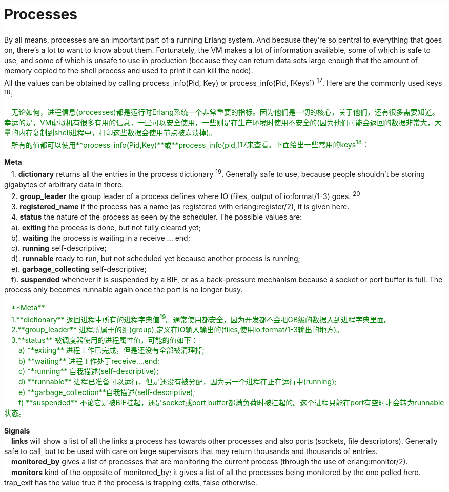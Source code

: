 # Processes
</font> <p></p>
By all means, processes are an important part of a running Erlang system. And because
they’re so central to everything that goes on, there’s a lot to want to know about them.
Fortunately, the VM makes a lot of information available, some of which is safe to use,
and some of which is unsafe to use in production (because they can return data sets large
enough that the amount of memory copied to the shell process and used to print it can kill the node).<br>
All the values can be obtained by calling process_info(Pid, Key) or
process_info(Pid, [Keys]) <sup>17</sup>. Here are the commonly used keys <sup>18</sup>:<br>
<p></p> <font color="green">
&emsp;无论如何，进程信息(processes)都是运行时Erlang系统一个非常重要的指标。因为他们是一切的核心，关于他们，还有很多需要知道。幸运的是，VM虚拟机有很多有用的信息，一些可以安全使用，一些则是在生产环境时使用不安全的(因为他们可能会返回的数据非常大，大量的内存复制到shell进程中，打印这些数据会使用节点被崩溃掉)。<br>
&emsp;所有的值都可以使用**process_info(Pid,Key)**或**process_info(pid,[<eys])**<sup>17</sup>来查看。下面给出一些常用的keys<sup>18</sup>：<br>
</font> <p></p>

 **Meta**<br>
&emsp;1. **dictionary** returns all the entries in the process dictionary <sup>19</sup>. Generally safe to use, because people shouldn’t be storing gigabytes of arbitrary data in there.<br>
&emsp;2. **group_leader** the group leader of a process defines where IO (files, output of io:format/1-3) goes. <sup>20</sup><br>
&emsp;3. **registered_name** if the process has a name (as registered with erlang:register/2),
it is given here.<br>
&emsp;4. **status** the nature of the process as seen by the scheduler. The possible values are:<br>
    &emsp;a). **exiting** the process is done, but not fully cleared yet;<br>
    &emsp;b). **waiting** the process is waiting in a receive ... end;<br>
    &emsp;c). **running** self-descriptive;<br>
    &emsp;d). **runnable** ready to run, but not scheduled yet because another process is running;<br>
    &emsp;e). **garbage_collecting** self-descriptive;<br>
    &emsp;f). **suspended** whenever it is suspended by a BIF, or as a back-pressure mechanism
because a socket or port buffer is full. The process only becomes runnable
again once the port is no longer busy.<br>
<p></p> <font color="green">
&emsp;**Meta**<br>
&emsp;1.**dictionary** 返回进程中所有的进程字典值<sup>19</sup>。通常使用都安全，因为开发都不会把GB级的数据入到进程字典里面。<br>
&emsp;2.**group_leader** 进程所属于的组(group),定义在IO输入输出的(files,使用io:format/1-3输出的地方)。<br>
&emsp;3.**status** 被调度器使用的进程属性值，可能的值如下：<br>
&emsp;&emsp;a) **exiting** 进程工作已完成，但是还没有全部被清理掉;<br>
&emsp;&emsp;b) **waiting** 进程工作处于receive....end;<br>
&emsp;&emsp;c) **running** 自我描述(self-descriptive);<br>
&emsp;&emsp;d) **runnable** 进程已准备可以运行，但是还没有被分配，因为另一个进程在正在运行中(running);<br>
&emsp;&emsp;e) **garbage_collection**自我描述(self-descriptive);<br>
&emsp;&emsp;f) **suspended** 不论它是被BIF挂起，还是socket或port buffer都满负荷时被挂起的。这个进程只能在port有空时才会转为runnable状态。
</font> <p></p>

**Signals**<br>
&emsp;**links** will show a list of all the links a process has towards other processes and also
ports (sockets, file descriptors). Generally safe to call, but to be used with care
on large supervisors that may return thousands and thousands of entries.<br>
&emsp;**monitored_by** gives a list of processes that are monitoring the current process (through
the use of erlang:monitor/2).<br>
&emsp;**monitors** kind of the opposite of monitored_by; it gives a list of all the processes
being monitored by the one polled here.<br>
trap_exit has the value true if the process is trapping exits, false otherwise.
